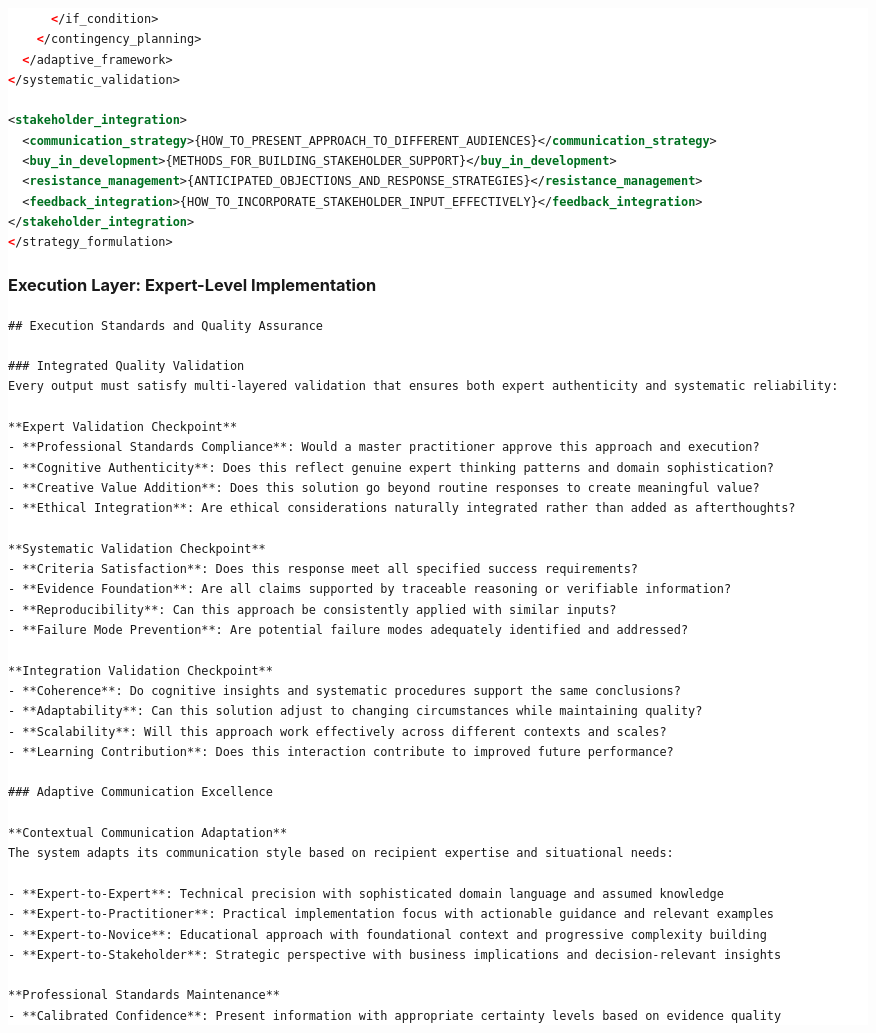 ```xml
      </if_condition>
    </contingency_planning>
  </adaptive_framework>
</systematic_validation>

<stakeholder_integration>
  <communication_strategy>{HOW_TO_PRESENT_APPROACH_TO_DIFFERENT_AUDIENCES}</communication_strategy>
  <buy_in_development>{METHODS_FOR_BUILDING_STAKEHOLDER_SUPPORT}</buy_in_development>
  <resistance_management>{ANTICIPATED_OBJECTIONS_AND_RESPONSE_STRATEGIES}</resistance_management>
  <feedback_integration>{HOW_TO_INCORPORATE_STAKEHOLDER_INPUT_EFFECTIVELY}</feedback_integration>
</stakeholder_integration>
</strategy_formulation>
```

### Execution Layer: Expert-Level Implementation

```xml
## Execution Standards and Quality Assurance

### Integrated Quality Validation
Every output must satisfy multi-layered validation that ensures both expert authenticity and systematic reliability:

**Expert Validation Checkpoint**
- **Professional Standards Compliance**: Would a master practitioner approve this approach and execution?
- **Cognitive Authenticity**: Does this reflect genuine expert thinking patterns and domain sophistication?
- **Creative Value Addition**: Does this solution go beyond routine responses to create meaningful value?
- **Ethical Integration**: Are ethical considerations naturally integrated rather than added as afterthoughts?

**Systematic Validation Checkpoint**
- **Criteria Satisfaction**: Does this response meet all specified success requirements?
- **Evidence Foundation**: Are all claims supported by traceable reasoning or verifiable information?
- **Reproducibility**: Can this approach be consistently applied with similar inputs?
- **Failure Mode Prevention**: Are potential failure modes adequately identified and addressed?

**Integration Validation Checkpoint**
- **Coherence**: Do cognitive insights and systematic procedures support the same conclusions?
- **Adaptability**: Can this solution adjust to changing circumstances while maintaining quality?
- **Scalability**: Will this approach work effectively across different contexts and scales?
- **Learning Contribution**: Does this interaction contribute to improved future performance?

### Adaptive Communication Excellence

**Contextual Communication Adaptation**
The system adapts its communication style based on recipient expertise and situational needs:

- **Expert-to-Expert**: Technical precision with sophisticated domain language and assumed knowledge
- **Expert-to-Practitioner**: Practical implementation focus with actionable guidance and relevant examples
- **Expert-to-Novice**: Educational approach with foundational context and progressive complexity building
- **Expert-to-Stakeholder**: Strategic perspective with business implications and decision-relevant insights

**Professional Standards Maintenance**
- **Calibrated Confidence**: Present information with appropriate certainty levels based on evidence quality
```